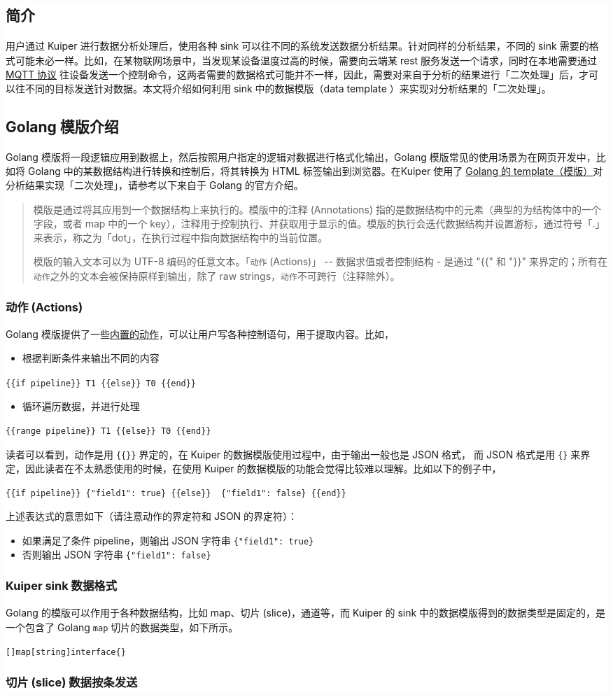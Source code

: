 

## 简介

用户通过 Kuiper 进行数据分析处理后，使用各种 sink 可以往不同的系统发送数据分析结果。针对同样的分析结果，不同的 sink 需要的格式可能未必一样。比如，在某物联网场景中，当发现某设备温度过高的时候，需要向云端某 rest 服务发送一个请求，同时在本地需要通过 [MQTT 协议](https://www.emqx.com/zh/mqtt) 往设备发送一个控制命令，这两者需要的数据格式可能并不一样，因此，需要对来自于分析的结果进行「二次处理」后，才可以往不同的目标发送针对数据。本文将介绍如何利用 sink 中的数据模版（data template ）来实现对分析结果的「二次处理」。

## Golang 模版介绍

Golang 模版将一段逻辑应用到数据上，然后按照用户指定的逻辑对数据进行格式化输出，Golang 模版常见的使用场景为在网页开发中，比如将 Golang 中的某数据结构进行转换和控制后，将其转换为 HTML 标签输出到浏览器。在Kuiper 使用了 [Golang 的 template（模版）](https://golang.org/pkg/text/template/)对分析结果实现「二次处理」，请参考以下来自于 Golang 的官方介绍。

> 模版是通过将其应用到一个数据结构上来执行的。模版中的注释 (Annotations) 指的是数据结构中的元素（典型的为结构体中的一个字段，或者 map 中的一个 key），注释用于控制执行、并获取用于显示的值。模版的执行会迭代数据结构并设置游标，通过符号「.」 来表示，称之为「dot」，在执行过程中指向数据结构中的当前位置。
>
> 模版的输入文本可以为 UTF-8 编码的任意文本。「`动作` (Actions)」 -- 数据求值或者控制结构 - 是通过 "{{" 和 "}}" 来界定的；所有在`动作`之外的文本会被保持原样到输出，除了 raw strings，`动作`不可跨行（注释除外）。

### 动作 (Actions)

Golang 模版提供了一些[内置的动作](https://golang.org/pkg/text/template/#hdr-Actions)，可以让用户写各种控制语句，用于提取内容。比如，

- 根据判断条件来输出不同的内容

```
{{if pipeline}} T1 {{else}} T0 {{end}}
```

- 循环遍历数据，并进行处理

```
{{range pipeline}} T1 {{else}} T0 {{end}}
```

读者可以看到，动作是用 `{{}}` 界定的，在 Kuiper 的数据模版使用过程中，由于输出一般也是 JSON 格式， 而 JSON 格式是用 `{}` 来界定，因此读者在不太熟悉使用的时候，在使用 Kuiper 的数据模版的功能会觉得比较难以理解。比如以下的例子中，

```
{{if pipeline}} {"field1": true} {{else}}  {"field1": false} {{end}}
```

上述表达式的意思如下（请注意动作的界定符和 JSON 的界定符）：

- 如果满足了条件 pipeline，则输出 JSON 字符串 `{"field1": true}`
- 否则输出 JSON 字符串 `{"field1": false}`

### Kuiper sink 数据格式

Golang 的模版可以作用于各种数据结构，比如 map、切片 (slice)，通道等，而 Kuiper 的 sink 中的数据模版得到的数据类型是固定的，是一个包含了 Golang `map` 切片的数据类型，如下所示。

```
[]map[string]interface{}
```

### 切片 (slice) 数据按条发送
